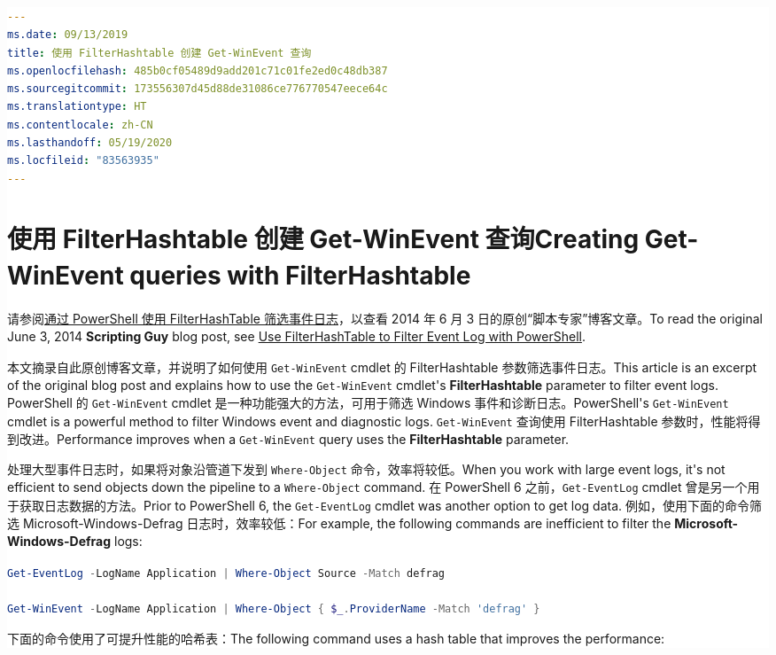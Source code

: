 ```yaml
---
ms.date: 09/13/2019
title: 使用 FilterHashtable 创建 Get-WinEvent 查询
ms.openlocfilehash: 485b0cf05489d9add201c71c01fe2ed0c48db387
ms.sourcegitcommit: 173556307d45d88de31086ce776770547eece64c
ms.translationtype: HT
ms.contentlocale: zh-CN
ms.lasthandoff: 05/19/2020
ms.locfileid: "83563935"
---
```

# <a name="creating-get-winevent-queries-with-filterhashtable"></a><span data-ttu-id="71bf4-102">使用 FilterHashtable 创建 Get-WinEvent 查询</span><span class="sxs-lookup"><span data-stu-id="71bf4-102">Creating Get-WinEvent queries with FilterHashtable</span></span>

<span data-ttu-id="71bf4-103">请参阅[通过 PowerShell 使用 FilterHashTable 筛选事件日志](https://devblogs.microsoft.com/scripting/use-filterhashtable-to-filter-event-log-with-powershell/)，以查看 2014 年 6 月 3 日的原创“脚本专家”博客文章。</span><span class="sxs-lookup"><span data-stu-id="71bf4-103">To read the original June 3, 2014 **Scripting Guy** blog post, see [Use FilterHashTable to Filter Event Log with PowerShell](https://devblogs.microsoft.com/scripting/use-filterhashtable-to-filter-event-log-with-powershell/).</span></span>

<span data-ttu-id="71bf4-104">本文摘录自此原创博客文章，并说明了如何使用 `Get-WinEvent` cmdlet 的 FilterHashtable 参数筛选事件日志。</span><span class="sxs-lookup"><span data-stu-id="71bf4-104">This article is an excerpt of the original blog post and explains how to use the `Get-WinEvent` cmdlet's **FilterHashtable** parameter to filter event logs.</span></span> <span data-ttu-id="71bf4-105">PowerShell 的 `Get-WinEvent` cmdlet 是一种功能强大的方法，可用于筛选 Windows 事件和诊断日志。</span><span class="sxs-lookup"><span data-stu-id="71bf4-105">PowerShell's `Get-WinEvent` cmdlet is a powerful method to filter Windows event and diagnostic logs.</span></span> <span data-ttu-id="71bf4-106">`Get-WinEvent` 查询使用 FilterHashtable 参数时，性能将得到改进。</span><span class="sxs-lookup"><span data-stu-id="71bf4-106">Performance improves when a `Get-WinEvent` query uses the **FilterHashtable** parameter.</span></span>

<span data-ttu-id="71bf4-107">处理大型事件日志时，如果将对象沿管道下发到 `Where-Object` 命令，效率将较低。</span><span class="sxs-lookup"><span data-stu-id="71bf4-107">When you work with large event logs, it's not efficient to send objects down the pipeline to a `Where-Object` command.</span></span> <span data-ttu-id="71bf4-108">在 PowerShell 6 之前，`Get-EventLog` cmdlet 曾是另一个用于获取日志数据的方法。</span><span class="sxs-lookup"><span data-stu-id="71bf4-108">Prior to PowerShell 6, the `Get-EventLog` cmdlet was another option to get log data.</span></span> <span data-ttu-id="71bf4-109">例如，使用下面的命令筛选 Microsoft-Windows-Defrag 日志时，效率较低：</span><span class="sxs-lookup"><span data-stu-id="71bf4-109">For example, the following commands are inefficient to filter the **Microsoft-Windows-Defrag** logs:</span></span>

```powershell
Get-EventLog -LogName Application | Where-Object Source -Match defrag

Get-WinEvent -LogName Application | Where-Object { $_.ProviderName -Match 'defrag' }
```

<span data-ttu-id="71bf4-110">下面的命令使用了可提升性能的哈希表：</span><span class="sxs-lookup"><span data-stu-id="71bf4-110">The following command uses a hash table that improves the performance:</span></span>
